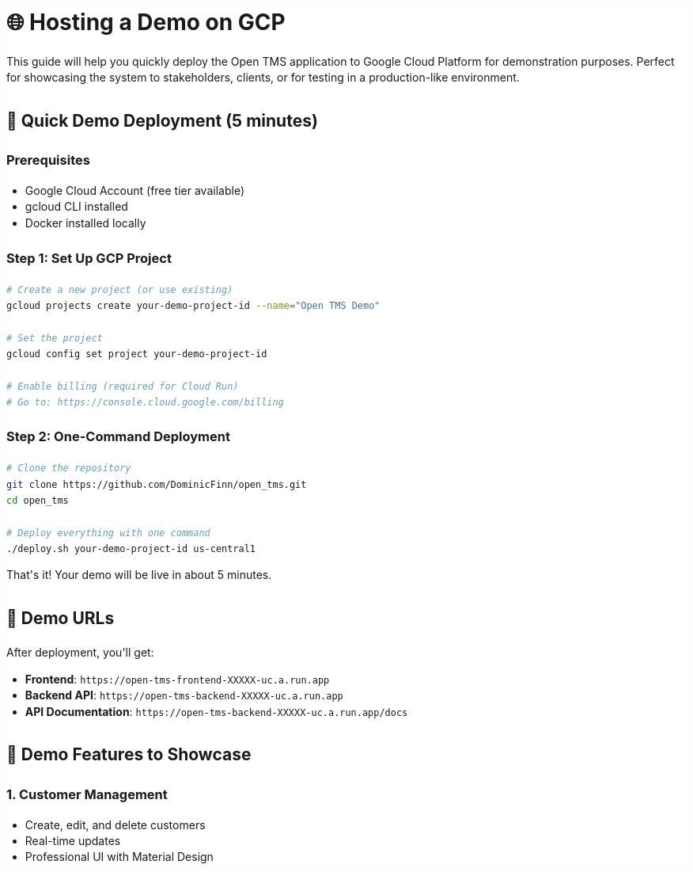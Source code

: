 # 🌐 Hosting a Demo on GCP

This guide will help you quickly deploy the Open TMS application to Google Cloud Platform for demonstration purposes. Perfect for showcasing the system to stakeholders, clients, or for testing in a production-like environment.

## 🚀 Quick Demo Deployment (5 minutes)

### Prerequisites
- Google Cloud Account (free tier available)
- gcloud CLI installed
- Docker installed locally

### Step 1: Set Up GCP Project

```bash
# Create a new project (or use existing)
gcloud projects create your-demo-project-id --name="Open TMS Demo"

# Set the project
gcloud config set project your-demo-project-id

# Enable billing (required for Cloud Run)
# Go to: https://console.cloud.google.com/billing
```

### Step 2: One-Command Deployment

```bash
# Clone the repository
git clone https://github.com/DominicFinn/open_tms.git
cd open_tms

# Deploy everything with one command
./deploy.sh your-demo-project-id us-central1
```

That's it! Your demo will be live in about 5 minutes.

## 🎯 Demo URLs

After deployment, you'll get:
- **Frontend**: `https://open-tms-frontend-XXXXX-uc.a.run.app`
- **Backend API**: `https://open-tms-backend-XXXXX-uc.a.run.app`
- **API Documentation**: `https://open-tms-backend-XXXXX-uc.a.run.app/docs`

## 🎨 Demo Features to Showcase

### 1. **Customer Management**
- Create, edit, and delete customers
- Real-time updates
- Professional UI with Material Design
